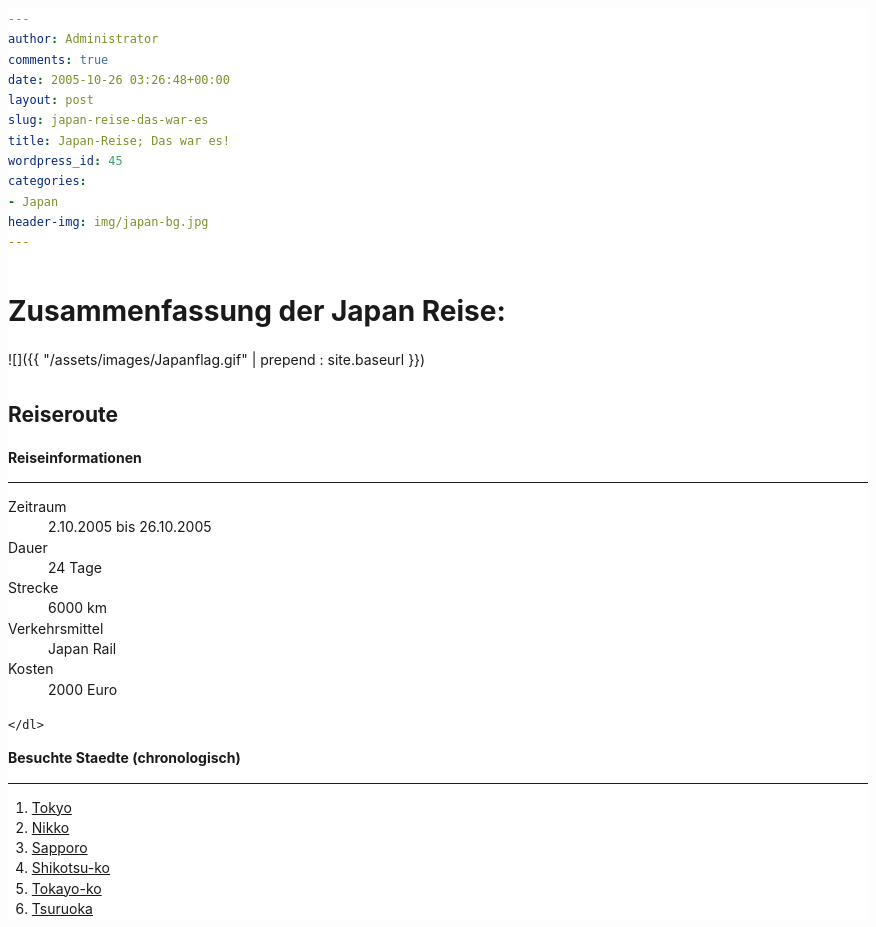 ```yaml
---
author: Administrator
comments: true
date: 2005-10-26 03:26:48+00:00
layout: post
slug: japan-reise-das-war-es
title: Japan-Reise; Das war es!
wordpress_id: 45
categories:
- Japan
header-img: img/japan-bg.jpg
---
```


<h1>Zusammenfassung der Japan Reise:</h1>

![]({{ "/assets/images/Japanflag.gif" | prepend : site.baseurl }}) 


<h2>Reiseroute</h2>

<div class="map" url="Japan/Japan.kml"></div>

<div class="row">
  <div class="col-xs-12 col-lg-5">
    <b>Reiseinformationen</b>
    <hr />
    <dl class="dl-horizontal">
      <dt>Zeitraum</dt>
      <dd>2.10.2005 bis   
      26.10.2005</dd>
      <dt>Dauer</dt>
      <dd>24 Tage</dd>
      <dt>Strecke</dt>
      <dd>6000 km</dd>
      <dt>Verkehrsmittel</dt>
      <dd>Japan Rail</dd>
      <dt>Kosten</dt>
      <dd>2000 Euro</dd>

    </dl>
  </div>
  <div class="col-xs-12 col-lg-7">
    <div class="row cities">
      <div class="col-xs-12">
        <b>Besuchte Staedte (chronologisch)</b>
        <hr />
      </div>
      <div class="col-xs-4">
        <ol>
          <li><a href="http://maps.google.com/maps?q=35.547871+139.784546+(Tokyo)&hl=en&t=h&z=10" target="_blank">Tokyo</a></li>
          <li><a href="http://maps.google.com/maps?q=36.728979+139.610138+(Nikko)&hl=en&t=h&z=10" target="_blank">Nikko</a></li>
          <li><a href="http://maps.google.com/maps?q=43.081928+141.427002+(Sapporo)&hl=en&t=h&z=10" target="_blank">Sapporo</a></li>
          <li><a href="http://maps.google.com/maps?q=42.735708+141.298369+(Shikotsu-ko)&hl=en&t=h&z=10" target="_blank">Shikotsu-ko</a></li>
          <li><a href="http://maps.google.com/maps?q=42.602427+140.853423+(Tokayo%20-%20ko)&hl=en&t=h&z=10" target="_blank">Tokayo-ko</a></li>
          <li><a href="http://maps.google.com/maps?q=38.539573+139.735107+(Tsuruoka)&hl=en&t=h&z=10" target="_blank">Tsuruoka</a></li>
        </ol>
      </div>
      <div class="col-xs-4">